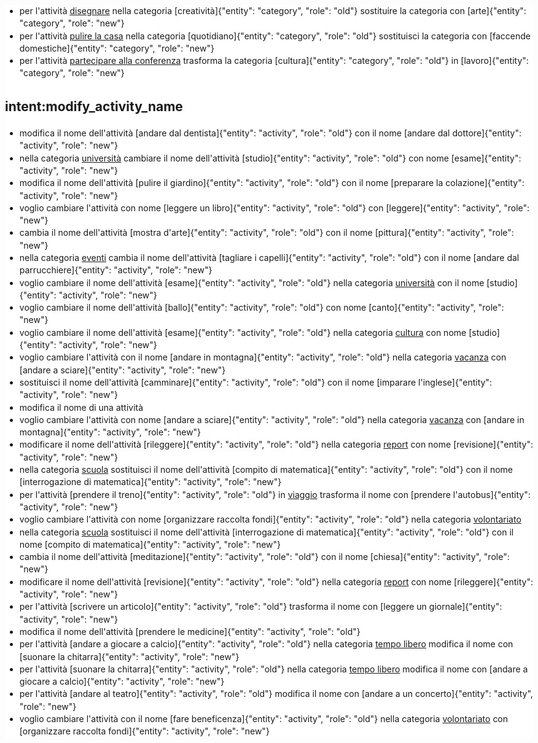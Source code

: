 - per l'attività [disegnare](activity) nella categoria [creatività]{"entity": "category", "role": "old"} sostituire la categoria con [arte]{"entity": "category", "role": "new"}
- per l'attività [pulire la casa](activity) nella categoria [quotidiano]{"entity": "category", "role": "old"} sostituisci la categoria con [faccende domestiche]{"entity": "category", "role": "new"}
- per l'attività [partecipare alla conferenza](activity) trasforma la categoria [cultura]{"entity": "category", "role": "old"} in [lavoro]{"entity": "category", "role": "new"}

## intent:modify_activity_name
- modifica il nome dell'attività [andare dal dentista]{"entity": "activity", "role": "old"} con il nome [andare dal dottore]{"entity": "activity", "role": "new"}
- nella categoria [università](category) cambiare il nome dell'attività [studio]{"entity": "activity", "role": "old"}  con nome [esame]{"entity": "activity", "role": "new"}
- modifica il nome dell'attività [pulire il giardino]{"entity": "activity", "role": "old"} con il nome [preparare la colazione]{"entity": "activity", "role": "new"}
- voglio cambiare l'attività con nome [leggere un libro]{"entity": "activity", "role": "old"} con [leggere]{"entity": "activity", "role": "new"}
- cambia il nome dell'attività [mostra d'arte]{"entity": "activity", "role": "old"} con il nome [pittura]{"entity": "activity", "role": "new"}
- nella categoria [eventi](category) cambia il nome dell'attività [tagliare i capelli]{"entity": "activity", "role": "old"}  con il nome [andare dal parrucchiere]{"entity": "activity", "role": "new"}
- voglio cambiare il nome dell'attività [esame]{"entity": "activity", "role": "old"} nella categoria [università](category) con il nome [studio]{"entity": "activity", "role": "new"}
- voglio cambiare il nome dell'attività [ballo]{"entity": "activity", "role": "old"} con nome [canto]{"entity": "activity", "role": "new"}
- voglio cambiare il nome dell'attività [esame]{"entity": "activity", "role": "old"} nella categoria [cultura](category) con nome [studio]{"entity": "activity", "role": "new"}
- voglio cambiare l'attività con il nome [andare in montagna]{"entity": "activity", "role": "old"} nella categoria [vacanza](category) con [andare a sciare]{"entity": "activity", "role": "new"}
- sostituisci il nome dell'attività [camminare]{"entity": "activity", "role": "old"}  con il nome [imparare l'inglese]{"entity": "activity", "role": "new"}
- modifica il nome di una attività
- voglio cambiare l'attività con nome [andare a sciare]{"entity": "activity", "role": "old"} nella categoria [vacanza](category) con [andare in montagna]{"entity": "activity", "role": "new"}
- modificare il nome dell'attività [rileggere]{"entity": "activity", "role": "old"} nella categoria [report](category) con nome [revisione]{"entity": "activity", "role": "new"}
- nella categoria [scuola](category) sostituisci il nome dell'attività [compito di matematica]{"entity": "activity", "role": "old"}  con il nome [interrogazione di matematica]{"entity": "activity", "role": "new"}
- per l'attività [prendere il treno]{"entity": "activity", "role": "old"} in [viaggio](category) trasforma il nome con [prendere l'autobus]{"entity": "activity", "role": "new"}
- voglio cambiare l'attività con nome [organizzare raccolta fondi]{"entity": "activity", "role": "old"} nella categoria [volontariato](category)
- nella categoria [scuola](category) sostituisci il nome dell'attività [interrogazione di matematica]{"entity": "activity", "role": "old"}  con il nome [compito di matematica]{"entity": "activity", "role": "new"}
- cambia il nome dell'attività [meditazione]{"entity": "activity", "role": "old"}  con il nome [chiesa]{"entity": "activity", "role": "new"}
- modificare il nome dell'attività [revisione]{"entity": "activity", "role": "old"} nella categoria [report](category) con nome [rileggere]{"entity": "activity", "role": "new"}
- per l'attività [scrivere un articolo]{"entity": "activity", "role": "old"} trasforma il nome con [leggere un giornale]{"entity": "activity", "role": "new"}
- modifica il nome dell'attività [prendere le medicine]{"entity": "activity", "role": "old"}
- per l'attività [andare a giocare a calcio]{"entity": "activity", "role": "old"} nella categoria [tempo libero](category) modifica il nome con [suonare la chitarra]{"entity": "activity", "role": "new"}
- per l'attività [suonare la chitarra]{"entity": "activity", "role": "old"} nella categoria [tempo libero](category) modifica il nome con [andare a giocare a calcio]{"entity": "activity", "role": "new"}
- per l'attività [andare al teatro]{"entity": "activity", "role": "old"} modifica il nome con [andare a un concerto]{"entity": "activity", "role": "new"}
- voglio cambiare l'attività con il nome [fare beneficenza]{"entity": "activity", "role": "old"} nella categoria [volontariato](category) con [organizzare raccolta fondi]{"entity": "activity", "role": "new"}